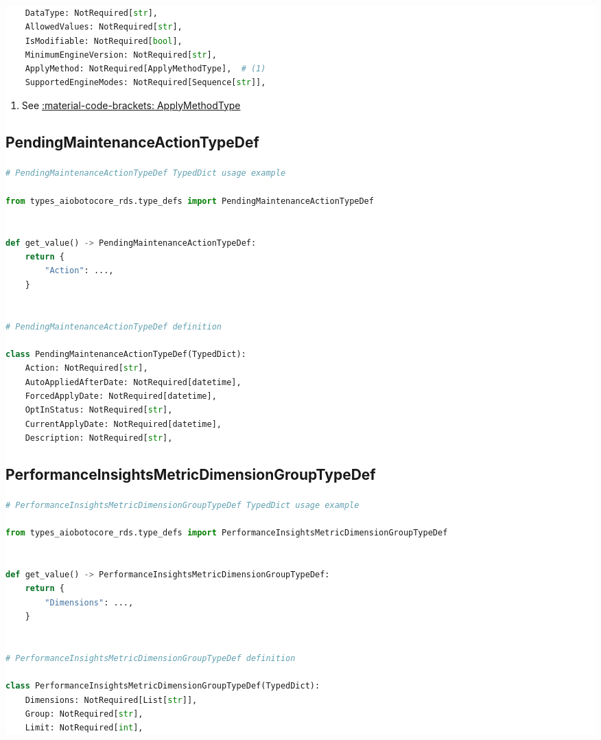 ```python
    DataType: NotRequired[str],
    AllowedValues: NotRequired[str],
    IsModifiable: NotRequired[bool],
    MinimumEngineVersion: NotRequired[str],
    ApplyMethod: NotRequired[ApplyMethodType],  # (1)
    SupportedEngineModes: NotRequired[Sequence[str]],
```

1. See [:material-code-brackets: ApplyMethodType](./literals.md#applymethodtype) 
## PendingMaintenanceActionTypeDef

```python
# PendingMaintenanceActionTypeDef TypedDict usage example

from types_aiobotocore_rds.type_defs import PendingMaintenanceActionTypeDef


def get_value() -> PendingMaintenanceActionTypeDef:
    return {
        "Action": ...,
    }


# PendingMaintenanceActionTypeDef definition

class PendingMaintenanceActionTypeDef(TypedDict):
    Action: NotRequired[str],
    AutoAppliedAfterDate: NotRequired[datetime],
    ForcedApplyDate: NotRequired[datetime],
    OptInStatus: NotRequired[str],
    CurrentApplyDate: NotRequired[datetime],
    Description: NotRequired[str],
```

## PerformanceInsightsMetricDimensionGroupTypeDef

```python
# PerformanceInsightsMetricDimensionGroupTypeDef TypedDict usage example

from types_aiobotocore_rds.type_defs import PerformanceInsightsMetricDimensionGroupTypeDef


def get_value() -> PerformanceInsightsMetricDimensionGroupTypeDef:
    return {
        "Dimensions": ...,
    }


# PerformanceInsightsMetricDimensionGroupTypeDef definition

class PerformanceInsightsMetricDimensionGroupTypeDef(TypedDict):
    Dimensions: NotRequired[List[str]],
    Group: NotRequired[str],
    Limit: NotRequired[int],
```
